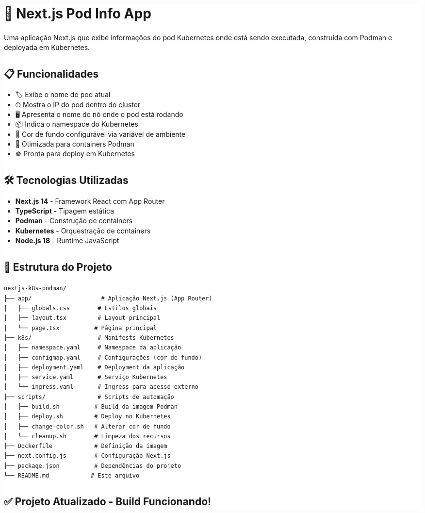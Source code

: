 # 🚀 Next.js Pod Info App

Uma aplicação Next.js que exibe informações do pod Kubernetes onde está sendo executada, construída com Podman e deployada em Kubernetes.

## 📋 Funcionalidades

- 🏷️ Exibe o nome do pod atual
- 🌐 Mostra o IP do pod dentro do cluster
- 🖥️ Apresenta o nome do nó onde o pod está rodando
- 📦 Indica o namespace do Kubernetes
- 🎨 Cor de fundo configurável via variável de ambiente
- 🐳 Otimizada para containers Podman
- ☸️ Pronta para deploy em Kubernetes

## 🛠️ Tecnologias Utilizadas

- **Next.js 14** - Framework React com App Router
- **TypeScript** - Tipagem estática
- **Podman** - Construção de containers
- **Kubernetes** - Orquestração de containers
- **Node.js 18** - Runtime JavaScript

## 📁 Estrutura do Projeto

```
nextjs-k8s-podman/
├── app/                    # Aplicação Next.js (App Router)
│   ├── globals.css        # Estilos globais
│   ├── layout.tsx         # Layout principal
│   └── page.tsx          # Página principal
├── k8s/                   # Manifests Kubernetes
│   ├── namespace.yaml     # Namespace da aplicação
│   ├── configmap.yaml     # Configurações (cor de fundo)
│   ├── deployment.yaml    # Deployment da aplicação
│   ├── service.yaml       # Serviço Kubernetes
│   └── ingress.yaml       # Ingress para acesso externo
├── scripts/               # Scripts de automação
│   ├── build.sh          # Build da imagem Podman
│   ├── deploy.sh         # Deploy no Kubernetes
│   ├── change-color.sh   # Alterar cor de fundo
│   └── cleanup.sh        # Limpeza dos recursos
├── Dockerfile            # Definição da imagem
├── next.config.js        # Configuração Next.js
├── package.json          # Dependências do projeto
└── README.md            # Este arquivo
```

## ✅ Projeto Atualizado - Build Funcionando!
